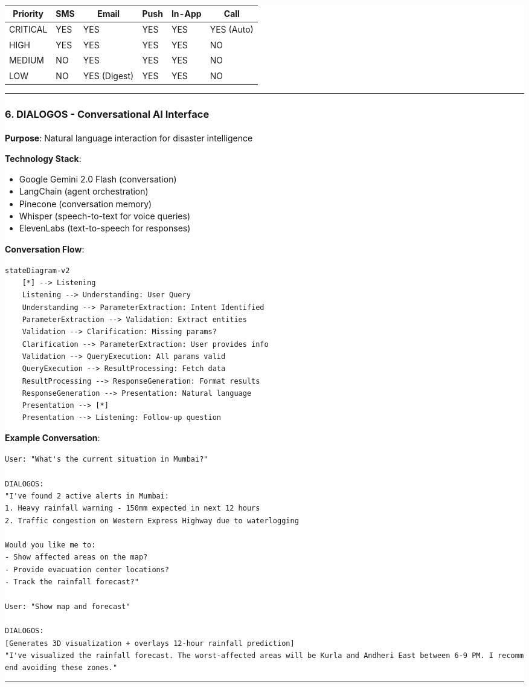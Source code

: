 |Priority|SMS|Email|Push|In-App|Call|
|---|---|---|---|---|---|
|CRITICAL|YES|YES|YES|YES|YES (Auto)|
|HIGH|YES|YES|YES|YES|NO|
|MEDIUM|NO|YES|YES|YES|NO|
|LOW|NO|YES (Digest)|YES|YES|NO|

---

### 6. DIALOGOS - Conversational AI Interface

**Purpose**: Natural language interaction for disaster intelligence

**Technology Stack**:

- Google Gemini 2.0 Flash (conversation)
- LangChain (agent orchestration)
- Pinecone (conversation memory)
- Whisper (speech-to-text for voice queries)
- ElevenLabs (text-to-speech for responses)

**Conversation Flow**:

```mermaid
stateDiagram-v2
    [*] --> Listening
    Listening --> Understanding: User Query
    Understanding --> ParameterExtraction: Intent Identified
    ParameterExtraction --> Validation: Extract entities
    Validation --> Clarification: Missing params?
    Clarification --> ParameterExtraction: User provides info
    Validation --> QueryExecution: All params valid
    QueryExecution --> ResultProcessing: Fetch data
    ResultProcessing --> ResponseGeneration: Format results
    ResponseGeneration --> Presentation: Natural language
    Presentation --> [*]
    Presentation --> Listening: Follow-up question
```

**Example Conversation**:

```
User: "What's the current situation in Mumbai?"

DIALOGOS: 
"I've found 2 active alerts in Mumbai:
1. Heavy rainfall warning - 150mm expected in next 12 hours
2. Traffic congestion on Western Express Highway due to waterlogging

Would you like me to:
- Show affected areas on the map?
- Provide evacuation center locations?
- Track the rainfall forecast?"

User: "Show map and forecast"

DIALOGOS: 
[Generates 3D visualization + overlays 12-hour rainfall prediction]
"I've visualized the rainfall forecast. The worst-affected areas will be Kurla and Andheri East between 6-9 PM. I recommend avoiding these zones."
```

---